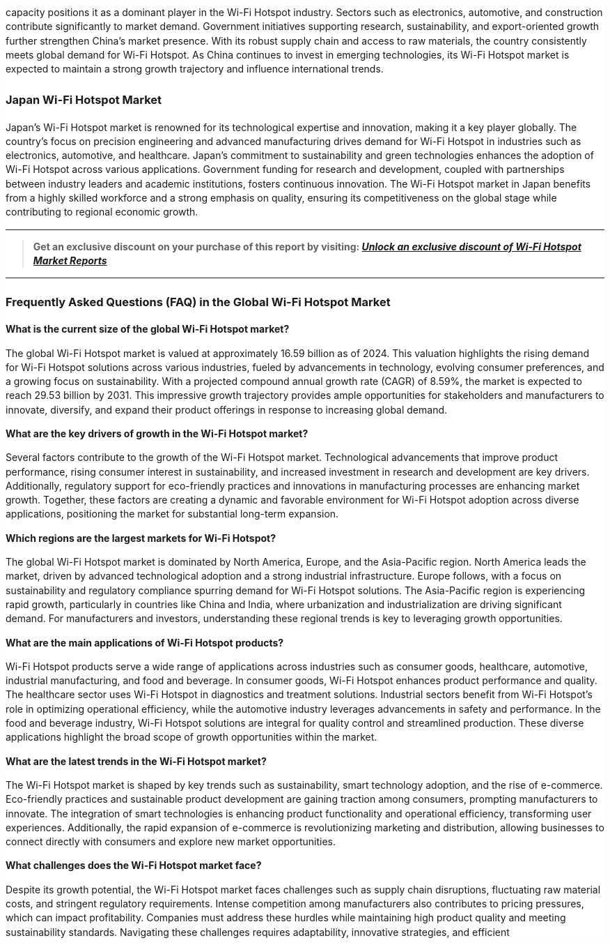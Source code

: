 capacity positions it as a dominant player in the Wi-Fi Hotspot industry. Sectors such as electronics, automotive, and construction contribute significantly to market demand. Government initiatives supporting research, sustainability, and export-oriented growth further strengthen China&rsquo;s market presence. With its robust supply chain and access to raw materials, the country consistently meets global demand for Wi-Fi Hotspot. As China continues to invest in emerging technologies, its Wi-Fi Hotspot market is expected to maintain a strong growth trajectory and influence international trends.</p><h3>Japan Wi-Fi Hotspot Market</h3><p>Japan&rsquo;s Wi-Fi Hotspot market is renowned for its technological expertise and innovation, making it a key player globally. The country&rsquo;s focus on precision engineering and advanced manufacturing drives demand for Wi-Fi Hotspot in industries such as electronics, automotive, and healthcare. Japan&rsquo;s commitment to sustainability and green technologies enhances the adoption of Wi-Fi Hotspot across various applications. Government funding for research and development, coupled with partnerships between industry leaders and academic institutions, fosters continuous innovation. The Wi-Fi Hotspot market in Japan benefits from a highly skilled workforce and a strong emphasis on quality, ensuring its competitiveness on the global stage while contributing to regional economic growth.</p><hr /><blockquote><p><strong>Get an exclusive discount on your purchase of this report by visiting: <em><a href="://marketresearchpulse.com/ask-for-discount/90600?utm_source=Github&amp;utm_medium=023">Unlock an exclusive discount of Wi-Fi Hotspot Market Reports</a></em>&nbsp;</strong></p></blockquote><hr /><h3>Frequently Asked Questions (FAQ) in the Global Wi-Fi Hotspot Market</h3><p><strong>What is the current size of the global Wi-Fi Hotspot market?</strong></p><p>The global Wi-Fi Hotspot market is valued at approximately 16.59 billion as of 2024. This valuation highlights the rising demand for Wi-Fi Hotspot solutions across various industries, fueled by advancements in technology, evolving consumer preferences, and a growing focus on sustainability. With a projected compound annual growth rate (CAGR) of 8.59%, the market is expected to reach 29.53 billion by 2031. This impressive growth trajectory provides ample opportunities for stakeholders and manufacturers to innovate, diversify, and expand their product offerings in response to increasing global demand.</p><p><strong>What are the key drivers of growth in the Wi-Fi Hotspot market?</strong></p><p>Several factors contribute to the growth of the Wi-Fi Hotspot market. Technological advancements that improve product performance, rising consumer interest in sustainability, and increased investment in research and development are key drivers. Additionally, regulatory support for eco-friendly practices and innovations in manufacturing processes are enhancing market growth. Together, these factors are creating a dynamic and favorable environment for Wi-Fi Hotspot adoption across diverse applications, positioning the market for substantial long-term expansion.</p><p><strong>Which regions are the largest markets for Wi-Fi Hotspot?</strong></p><p>The global Wi-Fi Hotspot market is dominated by North America, Europe, and the Asia-Pacific region. North America leads the market, driven by advanced technological adoption and a strong industrial infrastructure. Europe follows, with a focus on sustainability and regulatory compliance spurring demand for Wi-Fi Hotspot solutions. The Asia-Pacific region is experiencing rapid growth, particularly in countries like China and India, where urbanization and industrialization are driving significant demand. For manufacturers and investors, understanding these regional trends is key to leveraging growth opportunities.</p><p><strong>What are the main applications of Wi-Fi Hotspot products?</strong></p><p>Wi-Fi Hotspot products serve a wide range of applications across industries such as consumer goods, healthcare, automotive, industrial manufacturing, and food and beverage. In consumer goods, Wi-Fi Hotspot enhances product performance and quality. The healthcare sector uses Wi-Fi Hotspot in diagnostics and treatment solutions. Industrial sectors benefit from Wi-Fi Hotspot&rsquo;s role in optimizing operational efficiency, while the automotive industry leverages advancements in safety and performance. In the food and beverage industry, Wi-Fi Hotspot solutions are integral for quality control and streamlined production. These diverse applications highlight the broad scope of growth opportunities within the market.</p><p><strong>What are the latest trends in the Wi-Fi Hotspot market?</strong></p><p>The Wi-Fi Hotspot market is shaped by key trends such as sustainability, smart technology adoption, and the rise of e-commerce. Eco-friendly practices and sustainable product development are gaining traction among consumers, prompting manufacturers to innovate. The integration of smart technologies is enhancing product functionality and operational efficiency, transforming user experiences. Additionally, the rapid expansion of e-commerce is revolutionizing marketing and distribution, allowing businesses to connect directly with consumers and explore new market opportunities.</p><p><strong>What challenges does the Wi-Fi Hotspot market face?</strong></p><p>Despite its growth potential, the Wi-Fi Hotspot market faces challenges such as supply chain disruptions, fluctuating raw material costs, and stringent regulatory requirements. Intense competition among manufacturers also contributes to pricing pressures, which can impact profitability. Companies must address these hurdles while maintaining high product quality and meeting sustainability standards. Navigating these challenges requires adaptability, innovative strategies, and efficient